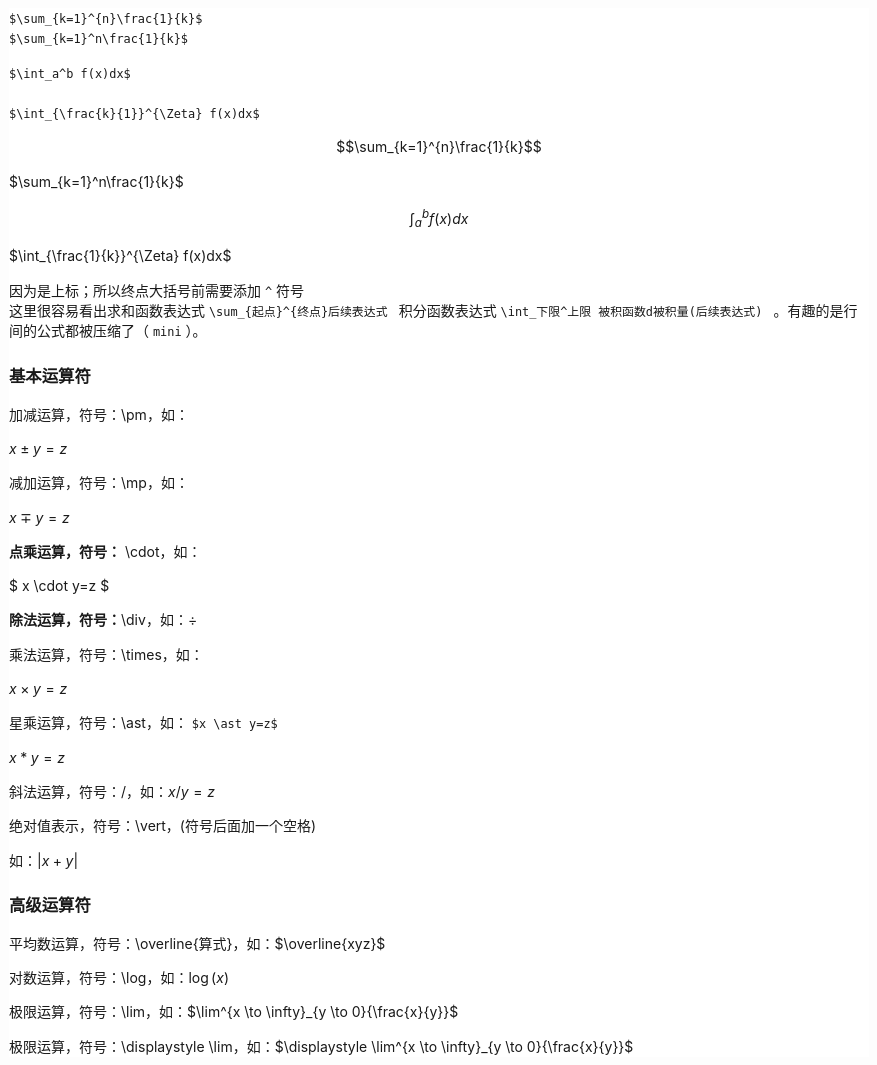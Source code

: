 ``` markdown
$\sum_{k=1}^{n}\frac{1}{k}$
$\sum_{k=1}^n\frac{1}{k}$
```

``` markdown
$\int_a^b f(x)dx$

$\int_{\frac{k}{1}}^{\Zeta} f(x)dx$
```

$$\sum_{k=1}^{n}\frac{1}{k}$$

$\sum_{k=1}^n\frac{1}{k}$

$$\int_a^b f(x)dx$$

$\int_{\frac{1}{k}}^{\Zeta} f(x)dx$

因为是上标；所以终点大括号前需要添加 `^` 符号  
这里很容易看出求和函数表达式 `\sum_{起点}^{终点}后续表达式 ` 积分函数表达式 `\int_下限^上限 被积函数d被积量(后续表达式) ` 。有趣的是行间的公式都被压缩了（ `mini` ）。

### **基本运算符**

加减运算，符号：\pm，如： 

$x \pm y=z$

减加运算，符号：\mp，如：  

$x \mp y=z$

**点乘运算，符号：** \cdot，如：

 $ x \cdot y=z $

**除法运算，符号：**\div，如：$\div$

乘法运算，符号：\times，如： 

$x \times y=z$

星乘运算，符号：\ast，如： `$x \ast y=z$ ` 

$x \ast y=z$

斜法运算，符号：/，如：$x/y=z$

绝对值表示，符号：\vert，(符号后面加一个空格)

如：$\vert x+y\vert$

### **高级运算符**

平均数运算，符号：\overline{算式}，如：$\overline{xyz}$

对数运算，符号：\log，如：$\log(x)$

极限运算，符号：\lim，如：$\lim^{x \to \infty}_{y \to 0}{\frac{x}{y}}$

极限运算，符号：\displaystyle \lim，如：$\displaystyle \lim^{x \to \infty}_{y \to 0}{\frac{x}{y}}$

